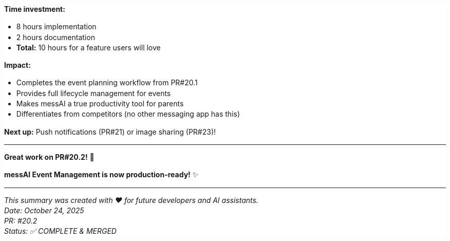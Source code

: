 **Time investment:**
- 8 hours implementation
- 2 hours documentation
- **Total:** 10 hours for a feature users will love

**Impact:**
- Completes the event planning workflow from PR#20.1
- Provides full lifecycle management for events
- Makes messAI a true productivity tool for parents
- Differentiates from competitors (no other messaging app has this)

**Next up:**
Push notifications (PR#21) or image sharing (PR#23)!

---

**Great work on PR#20.2!** 💪

**messAI Event Management is now production-ready!** ✨

---

*This summary was created with ❤️ for future developers and AI assistants.*  
*Date: October 24, 2025*  
*PR: #20.2*  
*Status: ✅ COMPLETE & MERGED*

